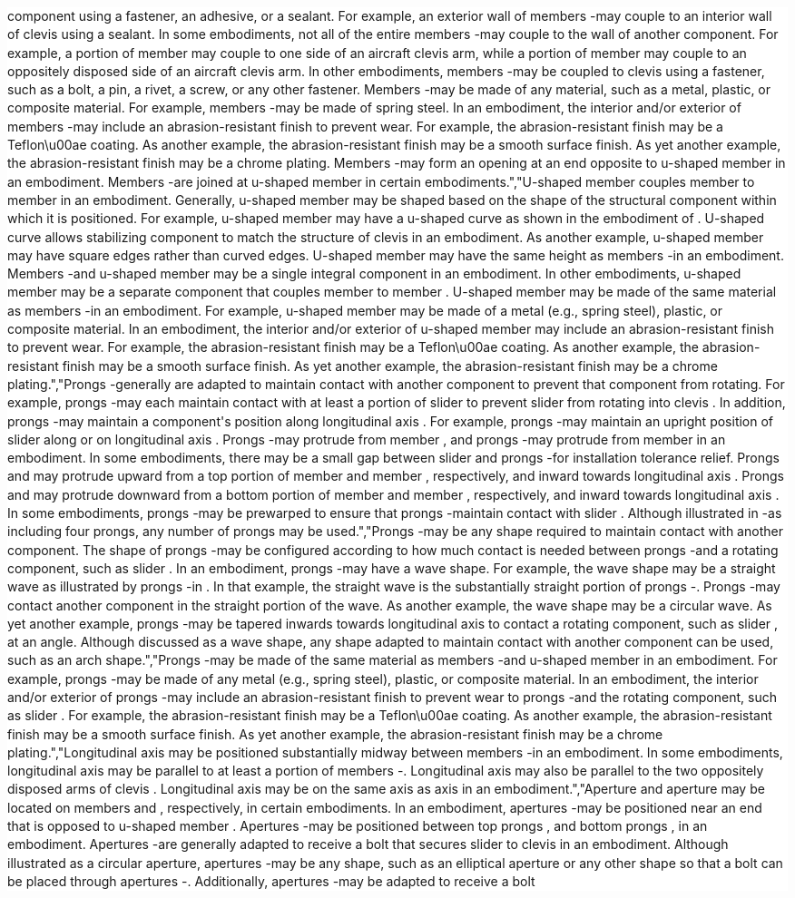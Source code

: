 component using a fastener, an adhesive, or a sealant. For example, an exterior wall of members -may couple to an interior wall of clevis  using a sealant. In some embodiments, not all of the entire members -may couple to the wall of another component. For example, a portion of member may couple to one side of an aircraft clevis arm, while a portion of member may couple to an oppositely disposed side of an aircraft clevis arm. In other embodiments, members -may be coupled to clevis  using a fastener, such as a bolt, a pin, a rivet, a screw, or any other fastener. Members -may be made of any material, such as a metal, plastic, or composite material. For example, members -may be made of spring steel. In an embodiment, the interior and\/or exterior of members -may include an abrasion-resistant finish to prevent wear. For example, the abrasion-resistant finish may be a Teflon\u00ae coating. As another example, the abrasion-resistant finish may be a smooth surface finish. As yet another example, the abrasion-resistant finish may be a chrome plating. Members -may form an opening at an end opposite to u-shaped member  in an embodiment. Members -are joined at u-shaped member  in certain embodiments.","U-shaped member  couples member to member in an embodiment. Generally, u-shaped member  may be shaped based on the shape of the structural component within which it is positioned. For example, u-shaped member  may have a u-shaped curve as shown in the embodiment of . U-shaped curve allows stabilizing component  to match the structure of clevis  in an embodiment. As another example, u-shaped member  may have square edges rather than curved edges. U-shaped member  may have the same height as members -in an embodiment. Members -and u-shaped member  may be a single integral component in an embodiment. In other embodiments, u-shaped member  may be a separate component that couples member to member . U-shaped member  may be made of the same material as members -in an embodiment. For example, u-shaped member  may be made of a metal (e.g., spring steel), plastic, or composite material. In an embodiment, the interior and\/or exterior of u-shaped member  may include an abrasion-resistant finish to prevent wear. For example, the abrasion-resistant finish may be a Teflon\u00ae coating. As another example, the abrasion-resistant finish may be a smooth surface finish. As yet another example, the abrasion-resistant finish may be a chrome plating.","Prongs -generally are adapted to maintain contact with another component to prevent that component from rotating. For example, prongs -may each maintain contact with at least a portion of slider  to prevent slider  from rotating into clevis . In addition, prongs -may maintain a component's position along longitudinal axis . For example, prongs -may maintain an upright position of slider  along or on longitudinal axis . Prongs -may protrude from member , and prongs -may protrude from member in an embodiment. In some embodiments, there may be a small gap between slider  and prongs -for installation tolerance relief. Prongs and may protrude upward from a top portion of member and member , respectively, and inward towards longitudinal axis . Prongs and may protrude downward from a bottom portion of member and member , respectively, and inward towards longitudinal axis . In some embodiments, prongs -may be prewarped to ensure that prongs -maintain contact with slider . Although illustrated in -as including four prongs, any number of prongs may be used.","Prongs -may be any shape required to maintain contact with another component. The shape of prongs -may be configured according to how much contact is needed between prongs -and a rotating component, such as slider . In an embodiment, prongs -may have a wave shape. For example, the wave shape may be a straight wave as illustrated by prongs -in . In that example, the straight wave is the substantially straight portion of prongs -. Prongs -may contact another component in the straight portion of the wave. As another example, the wave shape may be a circular wave. As yet another example, prongs -may be tapered inwards towards longitudinal axis  to contact a rotating component, such as slider , at an angle. Although discussed as a wave shape, any shape adapted to maintain contact with another component can be used, such as an arch shape.","Prongs -may be made of the same material as members -and u-shaped member  in an embodiment. For example, prongs -may be made of any metal (e.g., spring steel), plastic, or composite material. In an embodiment, the interior and\/or exterior of prongs -may include an abrasion-resistant finish to prevent wear to prongs -and the rotating component, such as slider . For example, the abrasion-resistant finish may be a Teflon\u00ae coating. As another example, the abrasion-resistant finish may be a smooth surface finish. As yet another example, the abrasion-resistant finish may be a chrome plating.","Longitudinal axis  may be positioned substantially midway between members -in an embodiment. In some embodiments, longitudinal axis  may be parallel to at least a portion of members -. Longitudinal axis  may also be parallel to the two oppositely disposed arms of clevis . Longitudinal axis  may be on the same axis as axis  in an embodiment.","Aperture and aperture may be located on members and , respectively, in certain embodiments. In an embodiment, apertures -may be positioned near an end that is opposed to u-shaped member . Apertures -may be positioned between top prongs , and bottom prongs , in an embodiment. Apertures -are generally adapted to receive a bolt that secures slider  to clevis  in an embodiment. Although illustrated as a circular aperture, apertures -may be any shape, such as an elliptical aperture or any other shape so that a bolt can be placed through apertures -. Additionally, apertures -may be adapted to receive a bolt